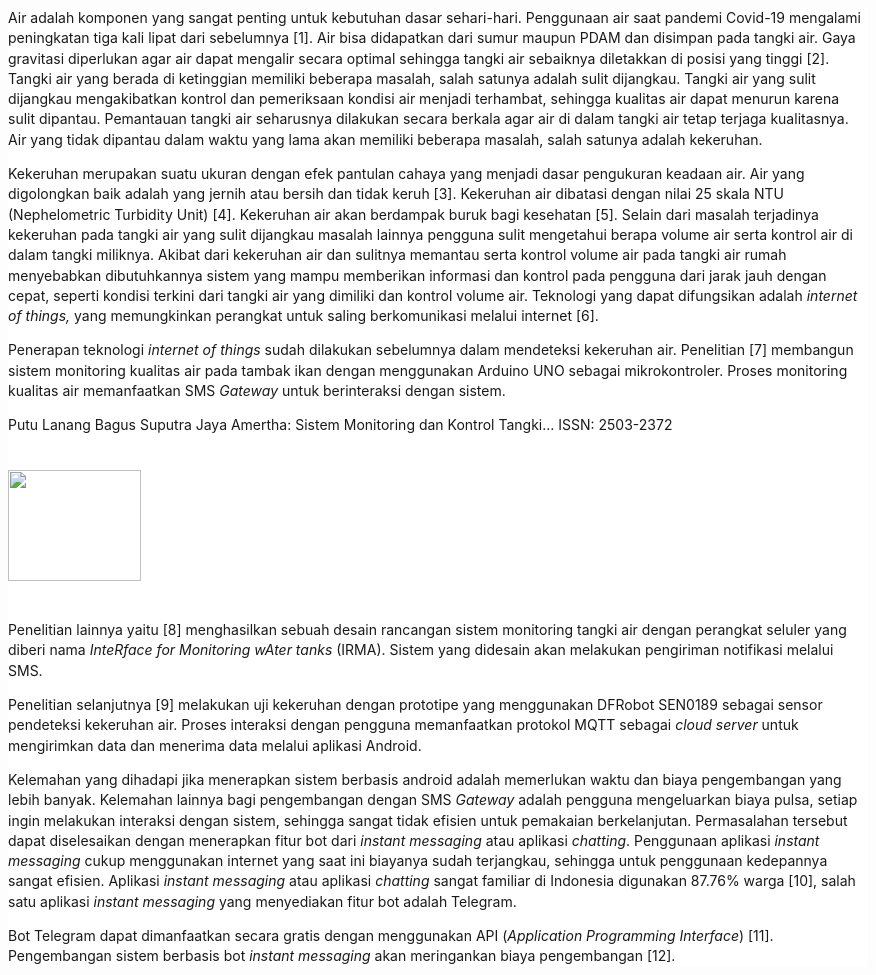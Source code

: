 <p><span class="font6">Air adalah komponen yang sangat penting untuk kebutuhan dasar sehari-hari. Penggunaan air saat pandemi Covid-19 mengalami peningkatan tiga kali lipat dari sebelumnya [1]. Air bisa didapatkan dari sumur maupun PDAM dan disimpan pada tangki air. Gaya gravitasi diperlukan agar air dapat mengalir secara optimal sehingga tangki air sebaiknya diletakkan di posisi yang tinggi [2]. Tangki air yang berada di ketinggian memiliki beberapa masalah, salah satunya adalah sulit dijangkau. Tangki air yang sulit dijangkau mengakibatkan kontrol dan pemeriksaan kondisi air menjadi terhambat, sehingga kualitas air dapat menurun karena sulit dipantau. Pemantauan tangki air seharusnya dilakukan secara berkala agar air di dalam tangki air tetap terjaga kualitasnya. Air yang tidak dipantau dalam waktu yang lama akan memiliki beberapa masalah, salah satunya adalah kekeruhan.</span></p>
<p><span class="font6">Kekeruhan merupakan suatu ukuran dengan efek pantulan cahaya yang menjadi dasar pengukuran keadaan air. Air yang digolongkan baik adalah yang jernih atau bersih dan tidak keruh [3]. Kekeruhan air dibatasi dengan nilai 25 skala NTU (Nephelometric Turbidity Unit) [4]. Kekeruhan air akan berdampak buruk bagi kesehatan [5]. Selain dari masalah terjadinya kekeruhan pada tangki air yang sulit dijangkau masalah lainnya pengguna sulit mengetahui berapa volume air serta kontrol air di dalam tangki miliknya. Akibat dari kekeruhan air dan sulitnya memantau serta kontrol volume air pada tangki air rumah menyebabkan dibutuhkannya sistem yang mampu memberikan informasi dan kontrol pada pengguna dari jarak jauh dengan cepat, seperti kondisi terkini dari tangki air yang dimiliki dan kontrol volume air. Teknologi yang dapat difungsikan adalah </span><span class="font6" style="font-style:italic;">internet of things,</span><span class="font6"> yang memungkinkan perangkat untuk saling berkomunikasi melalui internet [6].</span></p>
<p><span class="font6">Penerapan teknologi </span><span class="font6" style="font-style:italic;">internet of things</span><span class="font6"> sudah dilakukan sebelumnya dalam mendeteksi kekeruhan air. Penelitian [7] membangun sistem monitoring kualitas air pada tambak ikan dengan menggunakan Arduino UNO sebagai mikrokontroler. Proses monitoring kualitas air memanfaatkan SMS </span><span class="font6" style="font-style:italic;">Gateway </span><span class="font6">untuk berinteraksi dengan sistem.</span></p>
<div>
<p><span class="font6">Putu Lanang Bagus Suputra Jaya Amertha: Sistem Monitoring dan Kontrol Tangki… ISSN: </span><span class="font3">2503-2372</span></p>
</div><br clear="all">
<div><img src="https://jurnal.harianregional.com/media/87614-1.jpg" alt="" style="width:100pt;height:83pt;">
</div><br clear="all">
<p><span class="font6">Penelitian lainnya yaitu [8] menghasilkan sebuah desain rancangan sistem monitoring tangki air dengan perangkat seluler yang diberi nama </span><span class="font6" style="font-style:italic;">InteRface for Monitoring wAter tanks </span><span class="font6">(IRMA). Sistem yang didesain akan melakukan pengiriman notifikasi melalui SMS.</span></p>
<p><span class="font6">Penelitian selanjutnya [9] melakukan uji kekeruhan dengan prototipe yang menggunakan DFRobot SEN0189 sebagai sensor pendeteksi kekeruhan air. Proses interaksi dengan pengguna memanfaatkan protokol MQTT sebagai </span><span class="font6" style="font-style:italic;">cloud server </span><span class="font6">untuk mengirimkan data dan menerima data melalui aplikasi Android.</span></p>
<p><span class="font6">Kelemahan yang dihadapi jika menerapkan sistem berbasis android adalah memerlukan waktu dan biaya pengembangan yang lebih banyak. Kelemahan lainnya bagi pengembangan dengan SMS </span><span class="font6" style="font-style:italic;">Gateway</span><span class="font6"> adalah pengguna mengeluarkan biaya pulsa, setiap ingin melakukan interaksi dengan sistem, sehingga sangat tidak efisien untuk pemakaian berkelanjutan. Permasalahan tersebut dapat diselesaikan dengan menerapkan fitur bot dari </span><span class="font6" style="font-style:italic;">instant messaging</span><span class="font6"> atau aplikasi </span><span class="font6" style="font-style:italic;">chatting</span><span class="font6">. Penggunaan aplikasi </span><span class="font6" style="font-style:italic;">instant messaging</span><span class="font6"> cukup menggunakan internet yang saat ini biayanya sudah terjangkau, sehingga untuk penggunaan kedepannya sangat efisien. Aplikasi </span><span class="font6" style="font-style:italic;">instant messaging</span><span class="font6"> atau aplikasi </span><span class="font6" style="font-style:italic;">chatting</span><span class="font6"> sangat familiar di Indonesia digunakan 87.76% warga [10], salah satu aplikasi </span><span class="font6" style="font-style:italic;">instant messaging</span><span class="font6"> yang menyediakan fitur bot adalah Telegram.</span></p>
<p><span class="font6">Bot Telegram dapat dimanfaatkan secara gratis dengan menggunakan API (</span><span class="font6" style="font-style:italic;">Application Programming Interface</span><span class="font6">) [11]. Pengembangan sistem berbasis bot </span><span class="font6" style="font-style:italic;">instant messaging</span><span class="font6"> akan meringankan biaya pengembangan [12].</span></p>